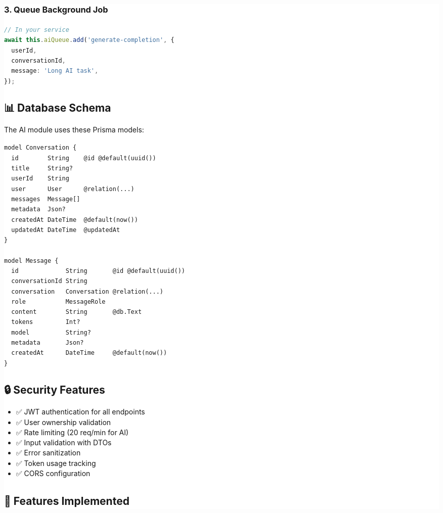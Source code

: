 ### 3. Queue Background Job

```typescript
// In your service
await this.aiQueue.add('generate-completion', {
  userId,
  conversationId,
  message: 'Long AI task',
});
```

## 📊 Database Schema

The AI module uses these Prisma models:

```prisma
model Conversation {
  id        String    @id @default(uuid())
  title     String?
  userId    String
  user      User      @relation(...)
  messages  Message[]
  metadata  Json?
  createdAt DateTime  @default(now())
  updatedAt DateTime  @updatedAt
}

model Message {
  id             String       @id @default(uuid())
  conversationId String
  conversation   Conversation @relation(...)
  role           MessageRole
  content        String       @db.Text
  tokens         Int?
  model          String?
  metadata       Json?
  createdAt      DateTime     @default(now())
}
```

## 🔒 Security Features

- ✅ JWT authentication for all endpoints
- ✅ User ownership validation
- ✅ Rate limiting (20 req/min for AI)
- ✅ Input validation with DTOs
- ✅ Error sanitization
- ✅ Token usage tracking
- ✅ CORS configuration

## 🎯 Features Implemented
